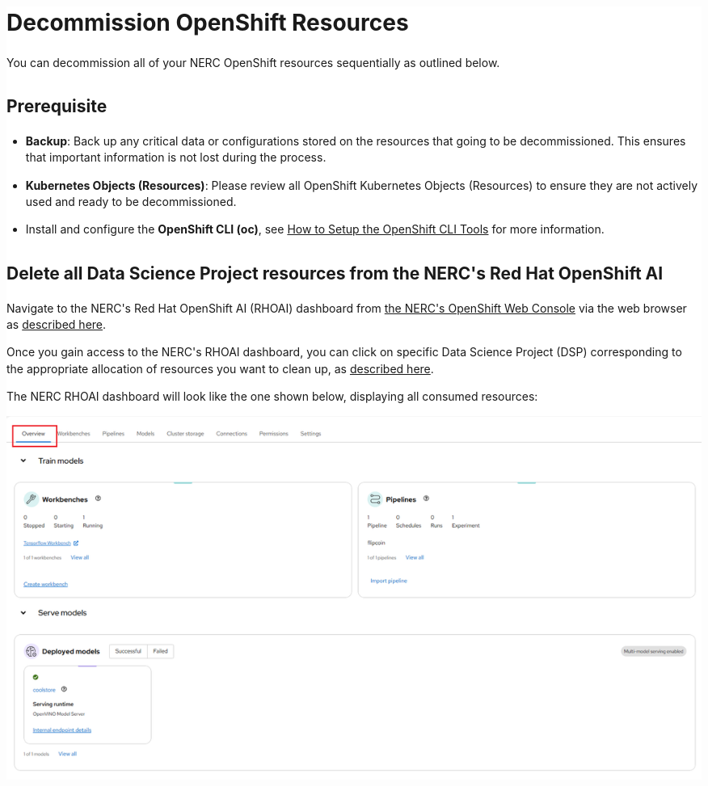 # Decommission OpenShift Resources

You can decommission all of your NERC OpenShift resources sequentially as outlined
below.

## Prerequisite

-   **Backup**: Back up any critical data or configurations stored on the resources
    that going to be decommissioned. This ensures that important information is not
    lost during the process.

-   **Kubernetes Objects (Resources)**: Please review all OpenShift Kubernetes Objects
    (Resources) to ensure they are not actively used and ready to be decommissioned.

-   Install and configure the **OpenShift CLI (oc)**, see [How to Setup the
    OpenShift CLI Tools](../logging-in/setup-the-openshift-cli.md)
    for more information.

## Delete all Data Science Project resources from the NERC's Red Hat OpenShift AI

Navigate to the NERC's Red Hat OpenShift AI (RHOAI) dashboard from [the NERC's
OpenShift Web Console](https://console.apps.shift.nerc.mghpcc.org)
via the web browser as [described here](../../openshift-ai/logging-in/access-the-rhoai-dashboard.md).

Once you gain access to the NERC's RHOAI dashboard, you can click on specific Data
Science Project (DSP) corresponding to the appropriate allocation of resources you
want to clean up, as [described here](../../openshift-ai/data-science-project/using-projects-the-rhoai.md#selecting-your-data-science-project).

The NERC RHOAI dashboard will look like the one shown below, displaying all consumed
resources:

![RHOAI Dashboard Before](images/rhoai-dashboard-before.png)
